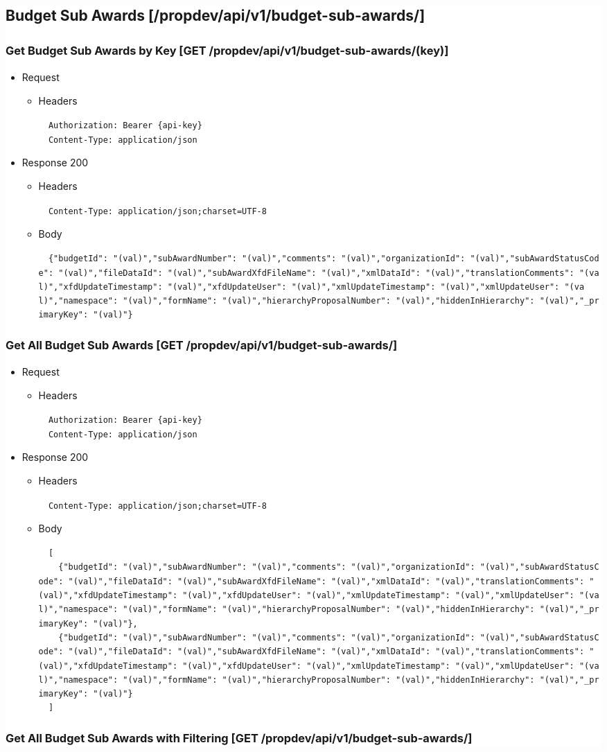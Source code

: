 ## Budget Sub Awards [/propdev/api/v1/budget-sub-awards/]

### Get Budget Sub Awards by Key [GET /propdev/api/v1/budget-sub-awards/(key)]
	 
+ Request

    + Headers

            Authorization: Bearer {api-key}
            Content-Type: application/json

+ Response 200
    + Headers

            Content-Type: application/json;charset=UTF-8

    + Body
    
            {"budgetId": "(val)","subAwardNumber": "(val)","comments": "(val)","organizationId": "(val)","subAwardStatusCode": "(val)","fileDataId": "(val)","subAwardXfdFileName": "(val)","xmlDataId": "(val)","translationComments": "(val)","xfdUpdateTimestamp": "(val)","xfdUpdateUser": "(val)","xmlUpdateTimestamp": "(val)","xmlUpdateUser": "(val)","namespace": "(val)","formName": "(val)","hierarchyProposalNumber": "(val)","hiddenInHierarchy": "(val)","_primaryKey": "(val)"}

### Get All Budget Sub Awards [GET /propdev/api/v1/budget-sub-awards/]
	 
+ Request

    + Headers

            Authorization: Bearer {api-key}
            Content-Type: application/json

+ Response 200
    + Headers

            Content-Type: application/json;charset=UTF-8

    + Body
    
            [
              {"budgetId": "(val)","subAwardNumber": "(val)","comments": "(val)","organizationId": "(val)","subAwardStatusCode": "(val)","fileDataId": "(val)","subAwardXfdFileName": "(val)","xmlDataId": "(val)","translationComments": "(val)","xfdUpdateTimestamp": "(val)","xfdUpdateUser": "(val)","xmlUpdateTimestamp": "(val)","xmlUpdateUser": "(val)","namespace": "(val)","formName": "(val)","hierarchyProposalNumber": "(val)","hiddenInHierarchy": "(val)","_primaryKey": "(val)"},
              {"budgetId": "(val)","subAwardNumber": "(val)","comments": "(val)","organizationId": "(val)","subAwardStatusCode": "(val)","fileDataId": "(val)","subAwardXfdFileName": "(val)","xmlDataId": "(val)","translationComments": "(val)","xfdUpdateTimestamp": "(val)","xfdUpdateUser": "(val)","xmlUpdateTimestamp": "(val)","xmlUpdateUser": "(val)","namespace": "(val)","formName": "(val)","hierarchyProposalNumber": "(val)","hiddenInHierarchy": "(val)","_primaryKey": "(val)"}
            ]

### Get All Budget Sub Awards with Filtering [GET /propdev/api/v1/budget-sub-awards/]
    